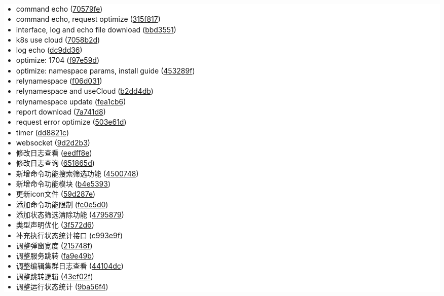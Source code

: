 * command echo ([70579fe](http://git.dtstack.cn/dtstack/manage.front/commit/70579feb80de05e831fbc908aca05e06f7359032))
* command echo, request optimize ([315f817](http://git.dtstack.cn/dtstack/manage.front/commit/315f8170b4c9110161b24ad686eeaf22941556a2))
* interface, log and echo file download ([bbd3551](http://git.dtstack.cn/dtstack/manage.front/commit/bbd35512ddec064ecb7cccf5dc0f5339342560dc))
* k8s use cloud ([7058b2d](http://git.dtstack.cn/dtstack/manage.front/commit/7058b2d8c1fd013b1e5ccb1d0e9c472b8bea0003))
* log echo ([dc9dd36](http://git.dtstack.cn/dtstack/manage.front/commit/dc9dd367a2b21530457c9a407ea9de09737028da))
* optimize: 1704 ([f97e59d](http://git.dtstack.cn/dtstack/manage.front/commit/f97e59d1c0fa6a9876cb9ce54b99dabf2746119c))
* optimize: namespace params, install guide ([453289f](http://git.dtstack.cn/dtstack/manage.front/commit/453289f19801e3d65e262ba76a5c3fdd7e1d3735))
* relynamespace ([f06d031](http://git.dtstack.cn/dtstack/manage.front/commit/f06d031ed2a9ae361b85e8c275c92567c6fe0ade))
* relynamespace and useCloud ([b2dd4db](http://git.dtstack.cn/dtstack/manage.front/commit/b2dd4db26972218343346c490152c81c3cbf62cb))
* relynamespace update ([fea1cb6](http://git.dtstack.cn/dtstack/manage.front/commit/fea1cb6e08aa3b446070c63ee7675574d9644a31))
* report download ([7a741d8](http://git.dtstack.cn/dtstack/manage.front/commit/7a741d8b98c6e2145c23075ec629a7aa8a9553f5))
* request error optimize ([503e61d](http://git.dtstack.cn/dtstack/manage.front/commit/503e61d0aaaf55c71de492fa1277431d4417423b))
* timer ([dd8821c](http://git.dtstack.cn/dtstack/manage.front/commit/dd8821cec4e5b3783c8197ed9fc82af3c01a6313))
* websocket ([9d2d2b3](http://git.dtstack.cn/dtstack/manage.front/commit/9d2d2b39d8934457d6a5520084c9a9a8cb72d167))
* 修改日志查看 ([eedff8e](http://git.dtstack.cn/dtstack/manage.front/commit/eedff8eb656f948f0697ee4666f32fd439ae8199))
* 修改日志查询 ([651865d](http://git.dtstack.cn/dtstack/manage.front/commit/651865d9f60af95f4af9927744fa988c68c2213d))
* 新增命令功能搜索筛选功能 ([4500748](http://git.dtstack.cn/dtstack/manage.front/commit/45007487bb45ed8b317d7c7a30d7d33b1565aae7))
* 新增命令功能模块 ([b4e5393](http://git.dtstack.cn/dtstack/manage.front/commit/b4e5393c11f457d1cc64b04b0c56165d9b262bcf))
* 更新icon文件 ([59d287e](http://git.dtstack.cn/dtstack/manage.front/commit/59d287eee49bd7cecc3d1e836cd8a61590301432))
* 添加命令功能限制 ([fc0e5d0](http://git.dtstack.cn/dtstack/manage.front/commit/fc0e5d096471da2e3136e8354f083e9a9e73b320))
* 添加状态筛选清除功能 ([4795879](http://git.dtstack.cn/dtstack/manage.front/commit/47958795058d208848eb5076dbc0e5d5fc2e9397))
* 类型声明优化 ([3f572d6](http://git.dtstack.cn/dtstack/manage.front/commit/3f572d6a0daa816215b014ef665b895aa5cc54e0))
* 补充执行状态统计接口 ([c993e9f](http://git.dtstack.cn/dtstack/manage.front/commit/c993e9f2d21ff869fcecd2a89f7a69a39fddd37f))
* 调整弹窗宽度 ([215748f](http://git.dtstack.cn/dtstack/manage.front/commit/215748fee42968921f2ccbc4394ca46ac7abe396))
* 调整服务跳转 ([fa9e49b](http://git.dtstack.cn/dtstack/manage.front/commit/fa9e49bcd4efd33515154edacc0bc71d4a1d6d8a))
* 调整编辑集群日志查看 ([44104dc](http://git.dtstack.cn/dtstack/manage.front/commit/44104dc34a8535691654e6707a8f4a823d573bd8))
* 调整跳转逻辑 ([43ef02f](http://git.dtstack.cn/dtstack/manage.front/commit/43ef02fb0ddce635bf87567bf5b404741e805846))
* 调整运行状态统计 ([9ba56f4](http://git.dtstack.cn/dtstack/manage.front/commit/9ba56f44204953a7163d14f0ea77bbc12c755c63))
